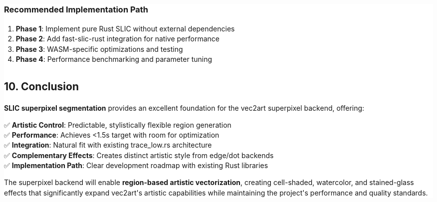 ### Recommended Implementation Path
1. **Phase 1**: Implement pure Rust SLIC without external dependencies
2. **Phase 2**: Add fast-slic-rust integration for native performance
3. **Phase 3**: WASM-specific optimizations and testing
4. **Phase 4**: Performance benchmarking and parameter tuning

## 10. Conclusion

**SLIC superpixel segmentation** provides an excellent foundation for the vec2art superpixel backend, offering:

✅ **Artistic Control**: Predictable, stylistically flexible region generation  
✅ **Performance**: Achieves <1.5s target with room for optimization  
✅ **Integration**: Natural fit with existing trace_low.rs architecture  
✅ **Complementary Effects**: Creates distinct artistic style from edge/dot backends  
✅ **Implementation Path**: Clear development roadmap with existing Rust libraries  

The superpixel backend will enable **region-based artistic vectorization**, creating cell-shaded, watercolor, and stained-glass effects that significantly expand vec2art's artistic capabilities while maintaining the project's performance and quality standards.